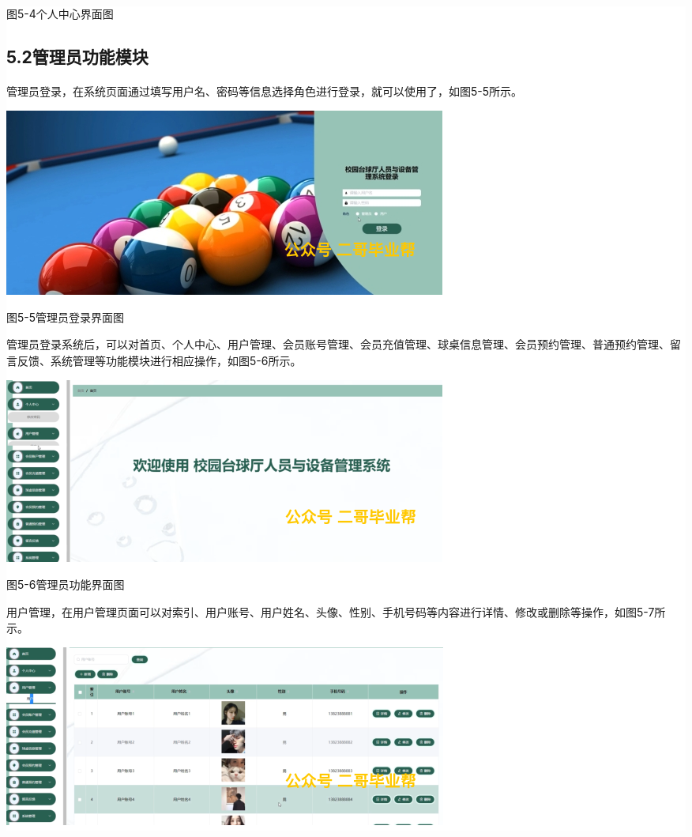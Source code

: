 图5-4个人中心界面图

## 5.2管理员功能模块
管理员登录，在系统页面通过填写用户名、密码等信息选择角色进行登录，就可以使用了，如图5-5所示。

![](/images/0700stringboot/0711springboot/blog.017.jpeg)

图5-5管理员登录界面图

管理员登录系统后，可以对首页、个人中心、用户管理、会员账号管理、会员充值管理、球桌信息管理、会员预约管理、普通预约管理、留言反馈、系统管理等功能模块进行相应操作，如图5-6所示。

![](/images/0700stringboot/0711springboot/blog.018.png)

图5-6管理员功能界面图

用户管理，在用户管理页面可以对索引、用户账号、用户姓名、头像、性别、手机号码等内容进行详情、修改或删除等操作，如图5-7所示。

![](/images/0700stringboot/0711springboot/blog.019.png)
